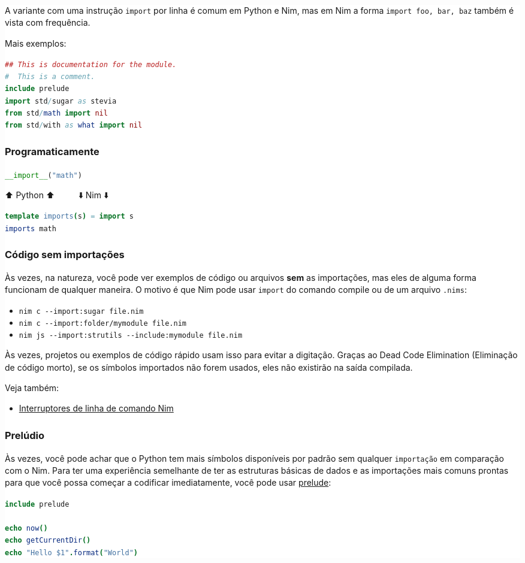 A variante com uma instrução `import` por linha é comum em Python e Nim, mas em
Nim a forma `import foo, bar, baz` também é vista com frequência.

Mais exemplos:

```nim
## This is documentation for the module.
#  This is a comment.
include prelude
import std/sugar as stevia
from std/math import nil
from std/with as what import nil
```

### Programaticamente

```python
__import__("math")
```

:arrow_up: Python :arrow_up: &nbsp;&nbsp;&nbsp;&nbsp;&nbsp;&nbsp;&nbsp;&nbsp;
:arrow_down: Nim :arrow_down:

```nim
template imports(s) = import s
imports math
```

### Código sem importações

Às vezes, na natureza, você pode ver exemplos de código ou arquivos **sem** as
importações, mas eles de alguma forma funcionam de qualquer maneira. O motivo é
que Nim pode usar `import` do comando compile ou de um arquivo `.nims`:

- `nim c --import:sugar file.nim`
- `nim c --import:folder/mymodule file.nim`
- `nim js --import:strutils --include:mymodule file.nim`

Às vezes, projetos ou exemplos de código rápido usam isso para evitar a
digitação. Graças ao Dead Code Elimination (Eliminação de código morto), se os
símbolos importados não forem usados, eles não existirão na saída compilada.

Veja também:

- [Interruptores de linha de comando Nim](https://nim-lang.github.io/Nim/nimc.html#compiler-usage-command-line-switches)

### Prelúdio

Às vezes, você pode achar que o Python tem mais símbolos disponíveis por padrão
sem qualquer `importação` em comparação com o Nim. Para ter uma experiência
semelhante de ter as estruturas básicas de dados e as importações mais comuns
prontas para que você possa começar a codificar imediatamente, você pode usar
[prelude](https://nim-lang.github.io/Nim/prelude.html):

```nim
include prelude

echo now()             
echo getCurrentDir() 
echo "Hello $1".format("World")
```
